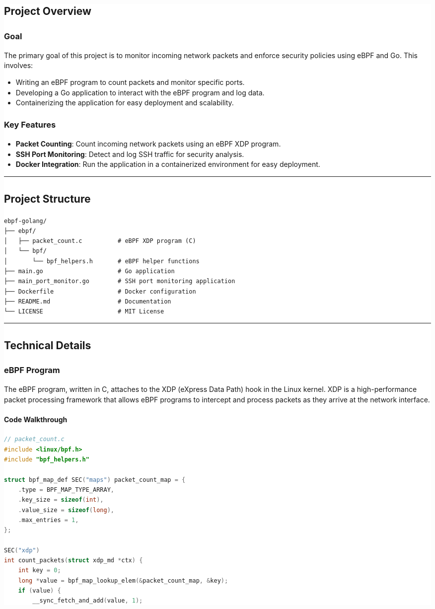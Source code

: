 
## Project Overview

### Goal

The primary goal of this project is to monitor incoming network packets and enforce security policies using eBPF and Go. This involves:

- Writing an eBPF program to count packets and monitor specific ports.
- Developing a Go application to interact with the eBPF program and log data.
- Containerizing the application for easy deployment and scalability.

### Key Features

- **Packet Counting**: Count incoming network packets using an eBPF XDP program.
- **SSH Port Monitoring**: Detect and log SSH traffic for security analysis.
- **Docker Integration**: Run the application in a containerized environment for easy deployment.

---

## Project Structure

```
ebpf-golang/
├── ebpf/
│   ├── packet_count.c          # eBPF XDP program (C)
│   └── bpf/
│       └── bpf_helpers.h       # eBPF helper functions
├── main.go                     # Go application
├── main_port_monitor.go        # SSH port monitoring application
├── Dockerfile                  # Docker configuration
├── README.md                   # Documentation
└── LICENSE                     # MIT License
```

---

## Technical Details

### eBPF Program

The eBPF program, written in C, attaches to the XDP (eXpress Data Path) hook in the Linux kernel. XDP is a high-performance packet processing framework that allows eBPF programs to intercept and process packets as they arrive at the network interface.

#### Code Walkthrough

```c
// packet_count.c
#include <linux/bpf.h>
#include "bpf_helpers.h"

struct bpf_map_def SEC("maps") packet_count_map = {
    .type = BPF_MAP_TYPE_ARRAY,
    .key_size = sizeof(int),
    .value_size = sizeof(long),
    .max_entries = 1,
};

SEC("xdp")
int count_packets(struct xdp_md *ctx) {
    int key = 0;
    long *value = bpf_map_lookup_elem(&packet_count_map, &key);
    if (value) {
        __sync_fetch_and_add(value, 1);
```